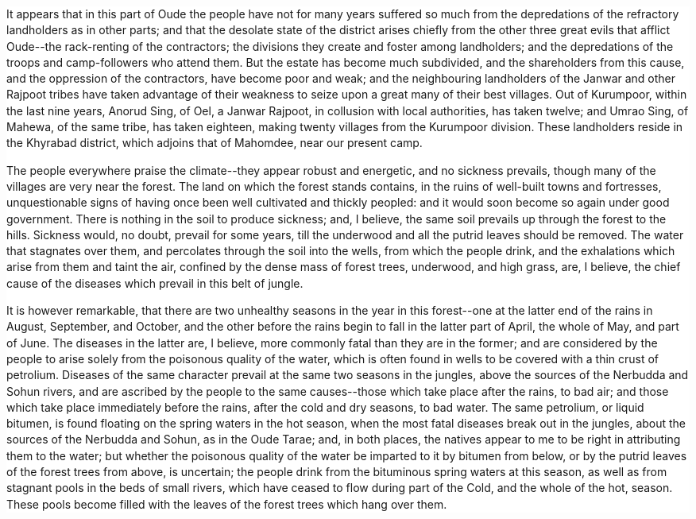 It appears that in this part of Oude the people have not for many
years suffered so much from the depredations of the refractory
landholders as in other parts; and that the desolate state of the
district arises chiefly from the other three great evils that afflict
Oude--the rack-renting of the contractors; the divisions they create
and foster among landholders; and the depredations of the troops and
camp-followers who attend them. But the estate has become much
subdivided, and the shareholders from this cause, and the oppression
of the contractors, have become poor and weak; and the neighbouring
landholders of the Janwar and other Rajpoot tribes have taken
advantage of their weakness to seize upon a great many of their best
villages. Out of Kurumpoor, within the last nine years, Anorud Sing,
of Oel, a Janwar Rajpoot, in collusion with local authorities, has
taken twelve; and Umrao Sing, of Mahewa, of the same tribe, has taken
eighteen, making twenty villages from the Kurumpoor division. These
landholders reside in the Khyrabad district, which adjoins that of
Mahomdee, near our present camp.

The people everywhere praise the climate--they appear robust and
energetic, and no sickness prevails, though many of the villages are
very near the forest. The land on which the forest stands contains,
in the ruins of well-built towns and fortresses, unquestionable signs
of having once been well cultivated and thickly peopled: and it would
soon become so again under good government. There is nothing in the
soil to produce sickness; and, I believe, the same soil prevails up
through the forest to the hills. Sickness would, no doubt, prevail
for some years, till the underwood and all the putrid leaves should
be removed. The water that stagnates over them, and percolates
through the soil into the wells, from which the people drink, and the
exhalations which arise from them and taint the air, confined by the
dense mass of forest trees, underwood, and high grass, are, I
believe, the chief cause of the diseases which prevail in this belt
of jungle.

It is however remarkable, that there are two unhealthy seasons in the
year in this forest--one at the latter end of the rains in August,
September, and October, and the other before the rains begin to fall
in the latter part of April, the whole of May, and part of June. The
diseases in the latter are, I believe, more commonly fatal than they
are in the former; and are considered by the people to arise solely
from the poisonous quality of the water, which is often found in
wells to be covered with a thin crust of petrolium. Diseases of the
same character prevail at the same two seasons in the jungles, above
the sources of the Nerbudda and Sohun rivers, and are ascribed by the
people to the same causes--those which take place after the rains, to
bad air; and those which take place immediately before the rains,
after the cold and dry seasons, to bad water. The same petrolium, or
liquid bitumen, is found floating on the spring waters in the hot
season, when the most fatal diseases break out in the jungles, about
the sources of the Nerbudda and Sohun, as in the Oude Tarae; and, in
both places, the natives appear to me to be right in attributing them
to the water; but whether the poisonous quality of the water be
imparted to it by bitumen from below, or by the putrid leaves of the
forest trees from above, is uncertain; the people drink from the
bituminous spring waters at this season, as well as from stagnant
pools in the beds of small rivers, which have ceased to flow during
part of the Cold, and the whole of the hot, season. These pools
become filled with the leaves of the forest trees which hang over
them.
